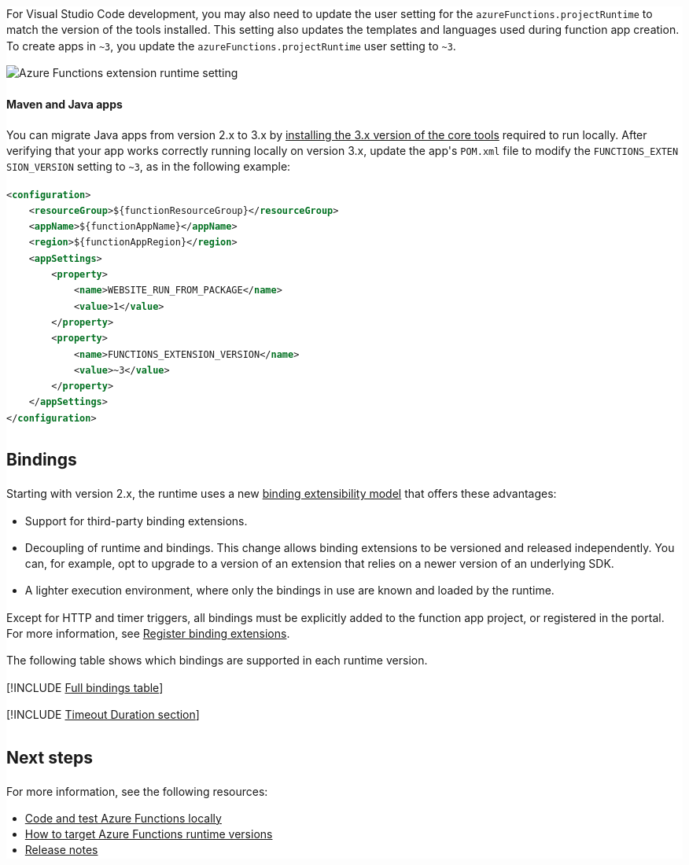 For Visual Studio Code development, you may also need to update the user setting for the `azureFunctions.projectRuntime` to match the version of the tools installed.  This setting also updates the templates and languages used during function app creation.  To create apps in `~3`, you update the `azureFunctions.projectRuntime` user setting to `~3`.

![Azure Functions extension runtime setting](./media/functions-versions/vs-code-version-runtime.png)

#### Maven and Java apps

You can migrate Java apps from version 2.x to 3.x by [installing the 3.x version of the core tools](functions-run-local.md#install-the-azure-functions-core-tools) required to run locally.  After verifying that your app works correctly running locally on version 3.x, update the app's `POM.xml` file to modify the `FUNCTIONS_EXTENSION_VERSION` setting to `~3`, as in the following example:

```xml
<configuration>
    <resourceGroup>${functionResourceGroup}</resourceGroup>
    <appName>${functionAppName}</appName>
    <region>${functionAppRegion}</region>
    <appSettings>
        <property>
            <name>WEBSITE_RUN_FROM_PACKAGE</name>
            <value>1</value>
        </property>
        <property>
            <name>FUNCTIONS_EXTENSION_VERSION</name>
            <value>~3</value>
        </property>
    </appSettings>
</configuration>
```

## Bindings

Starting with version 2.x, the runtime uses a new [binding extensibility model](https://github.com/Azure/azure-webjobs-sdk-extensions/wiki/Binding-Extensions-Overview) that offers these advantages:

* Support for third-party binding extensions.

* Decoupling of runtime and bindings. This change allows binding extensions to be versioned and released independently. You can, for example, opt to upgrade to a version of an extension that relies on a newer version of an underlying SDK.

* A lighter execution environment, where only the bindings in use are known and loaded by the runtime.

Except for HTTP and timer triggers, all bindings must be explicitly added to the function app project, or registered in the portal. For more information, see [Register binding extensions](./functions-bindings-expressions-patterns.md).

The following table shows which bindings are supported in each runtime version.

[!INCLUDE [Full bindings table](../../includes/functions-bindings.md)]

[!INCLUDE [Timeout Duration section](../../includes/functions-timeout-duration.md)]

## Next steps

For more information, see the following resources:

* [Code and test Azure Functions locally](functions-run-local.md)
* [How to target Azure Functions runtime versions](set-runtime-version.md)
* [Release notes](https://github.com/Azure/azure-functions-host/releases)
